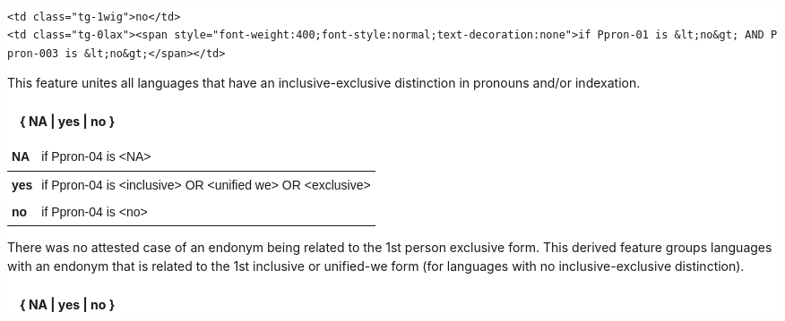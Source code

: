     <td class="tg-1wig">no</td>
    <td class="tg-0lax"><span style="font-weight:400;font-style:normal;text-decoration:none">if Ppron-01 is &lt;no&gt; AND Ppron-003 is &lt;no&gt;</span></td>
  </tr>
</tbody>
</table>

This feature unites all languages that have an inclusive-exclusive distinction in pronouns and/or indexation.

### [](ParameterTable#cldf:Ppron-04a)
&emsp;**{ NA | yes | no }**

<style type="text/css">
.tg  {border:none;border-collapse:collapse;border-spacing:0;}
.tg td{border-style:solid;border-width:0px;font-family:Arial, sans-serif;font-size:14px;overflow:hidden;padding:5px 5px;
  word-break:normal;}
.tg th{border-style:solid;border-width:0px;font-family:Arial, sans-serif;font-size:14px;font-weight:normal;
  overflow:hidden;padding:5px 5px;word-break:normal;}
.tg .tg-1wig{font-weight:bold;text-align:left;vertical-align:top}
.tg .tg-0lax{text-align:left;vertical-align:top}
</style>
<table class="tg dconversion">
<thead>
  <tr>
    <th class="tg-1wig">NA</th>
    <th class="tg-0lax"><span style="font-weight:400;font-style:normal;text-decoration:none">if Ppron-04 is &lt;ΝΑ&gt;</span></th>
  </tr>
</thead>
<tbody>
  <tr>
    <td class="tg-1wig">yes</td>
    <td class="tg-0lax"><span style="font-weight:400;font-style:normal;text-decoration:none">if Ppron-04 is &lt;inclusive&gt; OR &lt;unified we&gt; OR &lt;exclusive&gt;</span></td>
  </tr>
  <tr>
    <td class="tg-1wig">no</td>
    <td class="tg-0lax"><span style="font-weight:400;font-style:normal;text-decoration:none">if Ppron-04 is &lt;no&gt;</span></td>
  </tr>
</tbody>
</table>

There was no attested case of an endonym being related to the 1st person exclusive form. This derived feature groups languages with an endonym that is related to the 1st inclusive or unified-we form (for languages with no inclusive-exclusive distinction).

### [](ParameterTable#cldf:Ppron-06a)
&emsp;**{ NA | yes | no }**
